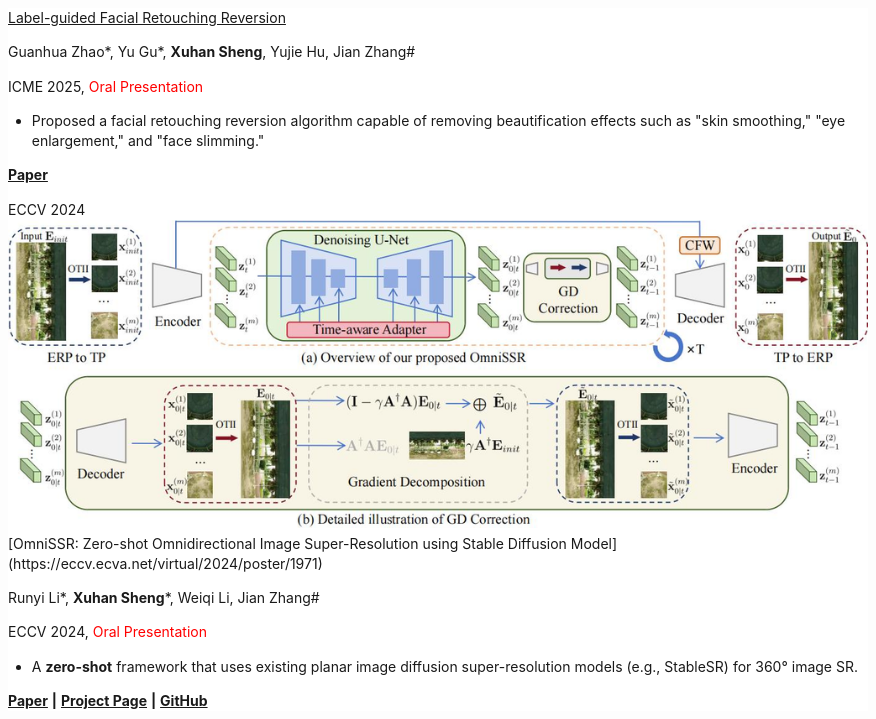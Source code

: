 
[Label-guided Facial Retouching Reversion](https://arxiv.org/abs/2404.14177)

Guanhua Zhao\*, Yu Gu\*, **Xuhan Sheng**, Yujie Hu, Jian Zhang\#

ICME 2025, <font color=Red>Oral Presentation</font>

- Proposed a facial retouching reversion algorithm capable of removing beautification effects such as "skin smoothing," "eye enlargement," and "face slimming."

[**Paper**](https://arxiv.org/abs/2404.14177)
</div>
</div>

<div class='paper-box'><div class='paper-box-image'><div><div class="badge">ECCV 2024</div><img src='/images/OmniSSR.jpg' alt="sym" width="100%"></div></div>
<div class='paper-box-text' markdown="1">
[OmniSSR: Zero-shot Omnidirectional Image Super-Resolution using Stable Diffusion Model](https://eccv.ecva.net/virtual/2024/poster/1971)

Runyi Li\*, **Xuhan Sheng**\*, Weiqi Li, Jian Zhang\#

ECCV 2024, <font color=Red>Oral Presentation</font>

-  A **zero-shot** framework that uses existing planar image diffusion super-resolution models (e.g., StableSR) for 360° image SR.

[**Paper**](https://eccv.ecva.net/virtual/2024/poster/1971) **\|** [**Project Page**](https://lirunyi2001.github.io/projects/omnissr/) **\|** [**GitHub**](https://github.com/LiRunyi2001/OmniSSR)




</div>
</div>

